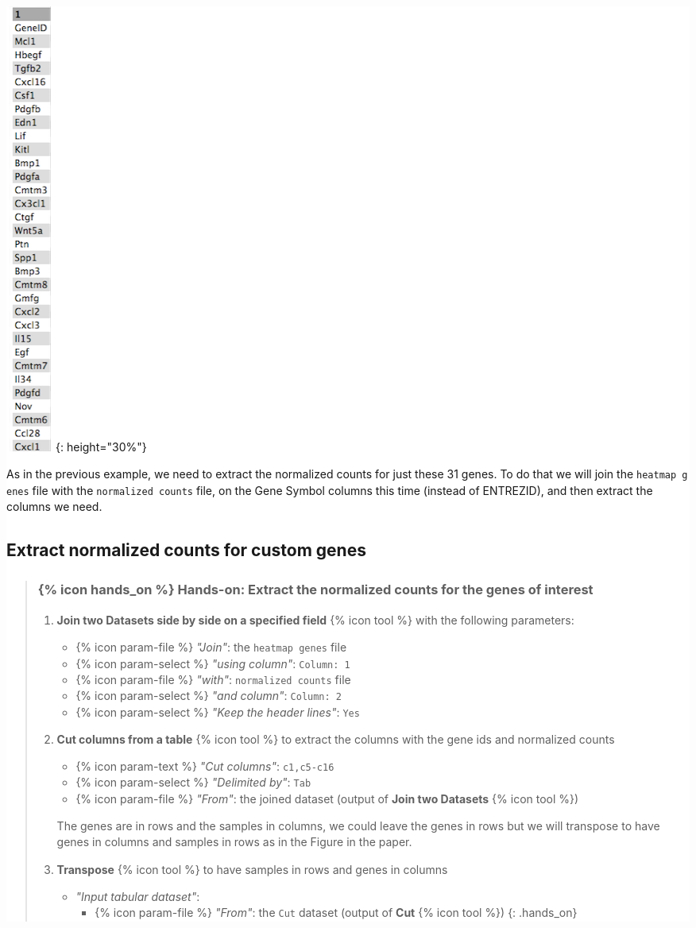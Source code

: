 ![Heatmap genes](../../images/rna-seq-viz-with-heatmap2/heatmap_genes.png "Heatmap genes"){: height="30%"}

As in the previous example, we need to extract the normalized counts for just these 31 genes. To do that we will join the `heatmap genes` file with the `normalized counts` file, on the Gene Symbol columns this time (instead of ENTREZID), and then extract the columns we need.

## Extract normalized counts for custom genes

> ### {% icon hands_on %} Hands-on: Extract the normalized counts for the genes of interest
>
> 1. **Join two Datasets side by side on a specified field** {% icon tool %} with the following parameters:
>    - {% icon param-file %} *"Join"*: the `heatmap genes` file
>    - {% icon param-select %} *"using column"*: `Column: 1`
>    - {% icon param-file %} *"with"*: `normalized counts` file
>    - {% icon param-select %} *"and column"*: `Column: 2`
>    - {% icon param-select %} *"Keep the header lines"*: `Yes`
> 2. **Cut columns from a table** {% icon tool %} to extract the columns with the gene ids and normalized counts
>    - {% icon param-text %} *"Cut columns"*: `c1,c5-c16`
>    - {% icon param-select %} *"Delimited by"*: `Tab`
>    - {% icon param-file %} *"From"*: the joined dataset (output of **Join two Datasets** {% icon tool %})
>
>    The genes are in rows and the samples in columns, we could leave the genes in rows but we will transpose to have genes in columns and samples in rows as in the Figure in the paper.
>
> 3. **Transpose** {% icon tool %} to have samples in rows and genes in columns
>    - *"Input tabular dataset"*:
>        - {% icon param-file %} *"From"*: the `Cut` dataset (output of **Cut** {% icon tool %})
{: .hands_on}
